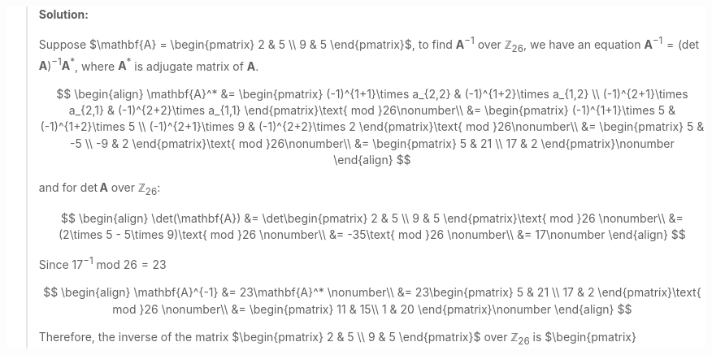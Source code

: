 > **Solution:**
> 
> Suppose $\mathbf{A} = \begin{pmatrix}
>   2 & 5 \\
>   9 & 5
> \end{pmatrix}$, to find $\mathbf{A}^{-1}$ over $\mathbb{Z}_{26}$, we have an equation $\displaystyle\mathbf{A}^{-1} = (\det\mathbf{A})^{-1}\mathbf{A}^*$, where $\mathbf{A}^*$ is adjugate matrix of $\mathbf{A}$.
> 
> $$
> \begin{align}
>   \mathbf{A}^* &= \begin{pmatrix}
>     (-1)^{1+1}\times a_{2,2} & (-1)^{1+2}\times a_{1,2} \\
>     (-1)^{2+1}\times a_{2,1} & (-1)^{2+2}\times a_{1,1}
>   \end{pmatrix}\text{ mod }26\nonumber\\
> &= \begin{pmatrix}
>   (-1)^{1+1}\times 5 & (-1)^{1+2}\times 5 \\
>   (-1)^{2+1}\times 9 & (-1)^{2+2}\times 2
> \end{pmatrix}\text{ mod }26\nonumber\\
> &= \begin{pmatrix}
>   5 & -5 \\
>   -9 & 2
> \end{pmatrix}\text{ mod }26\nonumber\\
> &= \begin{pmatrix}
>   5 & 21 \\
>   17 & 2
> \end{pmatrix}\nonumber
> \end{align}
> $$
> 
> and for $\det\mathbf{A}$ over $\mathbb{Z}_{26}$:
> 
> $$
> \begin{align}
>   \det(\mathbf{A}) &= \det\begin{pmatrix}
>     2 & 5 \\
>     9 & 5 
>   \end{pmatrix}\text{ mod }26 \nonumber\\
>   &= (2\times 5 - 5\times 9)\text{ mod }26 \nonumber\\
>   &= -35\text{ mod }26 \nonumber\\
>   &= 17\nonumber
> \end{align}
> $$
> 
> Since $17^{-1}\text{ mod }26 = 23$
> 
> $$
> \begin{align}
>   \mathbf{A}^{-1} &= 23\mathbf{A}^* \nonumber\\
>   &= 23\begin{pmatrix}
>     5 & 21 \\
>     17 & 2 
>   \end{pmatrix}\text{ mod }26 \nonumber\\
>   &= \begin{pmatrix}
>     11 & 15\\
>     1 & 20
>   \end{pmatrix}\nonumber
> \end{align}
> $$
> 
> Therefore, the inverse of the matrix $\begin{pmatrix}
>   2 & 5 \\
>   9 & 5
> \end{pmatrix}$ over $\mathbb{Z}_{26}$ is $\begin{pmatrix}